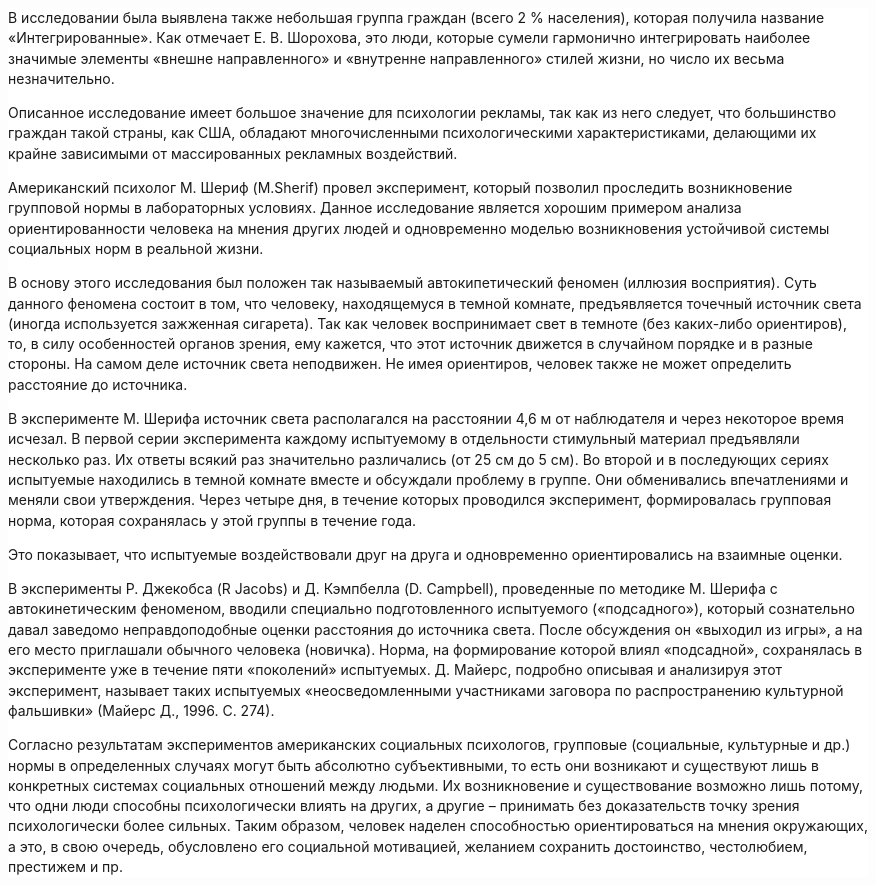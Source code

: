 В исследовании была выявлена также небольшая группа граждан (всего 2 %
населения), которая получила название «Интегрированные». Как отмечает Е.
В. Шорохова, это люди, которые сумели гармонично интегрировать наиболее
значимые элементы «внешне направленного» и «внутренне направленного»
стилей жизни, но число их весьма незначительно.

Описанное исследование имеет большое значение для психологии рекламы,
так как из него следует, что большинство граждан такой страны, как США,
обладают многочисленными психологическими характеристиками, делающими их
крайне зависимыми от массированных рекламных воздействий.

Американский психолог М. Шериф (M.Sherif) провел эксперимент, который
позволил проследить возникновение групповой нормы в лабораторных
условиях. Данное исследование является хорошим примером анализа
ориентированности человека на мнения других людей и одновременно моделью
возникновения устойчивой системы социальных норм в реальной жизни.

В основу этого исследования был положен так называемый автокипетический
феномен (иллюзия восприятия). Суть данного феномена состоит в том, что
человеку, находящемуся в темной комнате, предъявляется точечный источник
света (иногда используется зажженная сигарета). Так как человек
воспринимает свет в темноте (без каких-либо ориентиров), то, в силу
особенностей органов зрения, ему кажется, что этот источник движется в
случайном порядке и в разные стороны. На самом деле источник света
неподвижен. Не имея ориентиров, человек также не может определить
расстояние до источника.

В эксперименте М. Шерифа источник света располагался на расстоянии 4,6 м
от наблюдателя и через некоторое время исчезал. В первой серии
эксперимента каждому испытуемому в отдельности стимульный материал
предъявляли несколько раз. Их ответы всякий раз значительно различались
(от 25 см до 5 см). Во второй и в последующих сериях испытуемые
находились в темной комнате вместе и обсуждали проблему в группе. Они
обменивались впечатлениями и меняли свои утверждения. Через четыре дня,
в течение которых проводился эксперимент, формировалась групповая норма,
которая сохранялась у этой группы в течение года.

Это показывает, что испытуемые воздействовали друг на друга и
одновременно ориентировались на взаимные оценки.

В эксперименты Р. Джекобса (R Jacobs) и Д. Кэмпбелла (D. Campbell),
проведенные по методике М. Шерифа с автокинетическим феноменом, вводили
специально подготовленного испытуемого («подсадного»), который
сознательно давал заведомо неправдоподобные оценки расстояния до
источника света. После обсуждения он «выходил из игры», а на его место
приглашали обычного человека (новичка). Норма, на формирование которой
влиял «подсадной», сохранялась в эксперименте уже в течение пяти
«поколений» испытуемых. Д. Майерс, подробно описывая и анализируя этот
эксперимент, называет таких испытуемых «неосведомленными участниками
заговора по распространению культурной фальшивки» (Майерс Д., 1996. С.
274).

Согласно результатам экспериментов американских социальных психологов,
групповые (социальные, культурные и др.) нормы в определенных случаях
могут быть абсолютно субъективными, то есть они возникают и существуют
лишь в конкретных системах социальных отношений между людьми. Их
возникновение и существование возможно лишь потому, что одни люди
способны психологически влиять на других, а другие – принимать без
доказательств точку зрения психологически более сильных. Таким образом,
человек наделен способностью ориентироваться на мнения окружающих, а
это, в свою очередь, обусловлено его социальной мотивацией, желанием
сохранить достоинство, честолюбием, престижем и пр.
